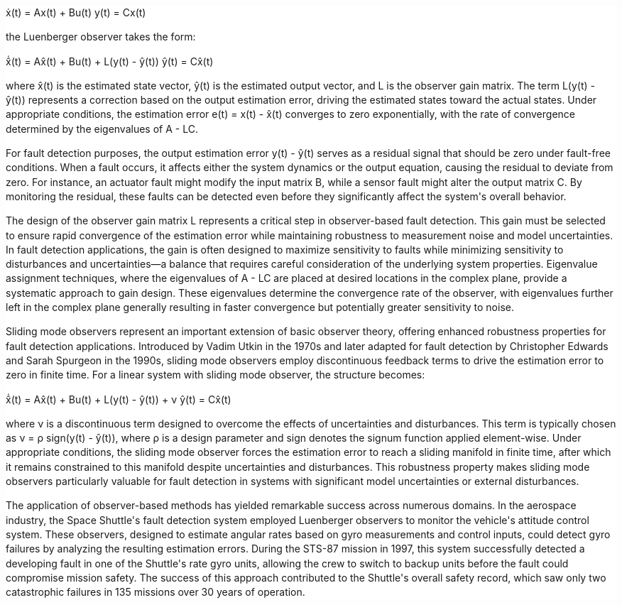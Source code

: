 ẋ(t) = Ax(t) + Bu(t)
y(t) = Cx(t)

the Luenberger observer takes the form:

x̂̇(t) = Ax̂(t) + Bu(t) + L(y(t) - ŷ(t))
ŷ(t) = Cx̂(t)

where x̂(t) is the estimated state vector, ŷ(t) is the estimated output vector, and L is the observer gain matrix. The term L(y(t) - ŷ(t)) represents a correction based on the output estimation error, driving the estimated states toward the actual states. Under appropriate conditions, the estimation error e(t) = x(t) - x̂(t) converges to zero exponentially, with the rate of convergence determined by the eigenvalues of A - LC.

For fault detection purposes, the output estimation error y(t) - ŷ(t) serves as a residual signal that should be zero under fault-free conditions. When a fault occurs, it affects either the system dynamics or the output equation, causing the residual to deviate from zero. For instance, an actuator fault might modify the input matrix B, while a sensor fault might alter the output matrix C. By monitoring the residual, these faults can be detected even before they significantly affect the system's overall behavior.

The design of the observer gain matrix L represents a critical step in observer-based fault detection. This gain must be selected to ensure rapid convergence of the estimation error while maintaining robustness to measurement noise and model uncertainties. In fault detection applications, the gain is often designed to maximize sensitivity to faults while minimizing sensitivity to disturbances and uncertainties—a balance that requires careful consideration of the underlying system properties. Eigenvalue assignment techniques, where the eigenvalues of A - LC are placed at desired locations in the complex plane, provide a systematic approach to gain design. These eigenvalues determine the convergence rate of the observer, with eigenvalues further left in the complex plane generally resulting in faster convergence but potentially greater sensitivity to noise.

Sliding mode observers represent an important extension of basic observer theory, offering enhanced robustness properties for fault detection applications. Introduced by Vadim Utkin in the 1970s and later adapted for fault detection by Christopher Edwards and Sarah Spurgeon in the 1990s, sliding mode observers employ discontinuous feedback terms to drive the estimation error to zero in finite time. For a linear system with sliding mode observer, the structure becomes:

x̂̇(t) = Ax̂(t) + Bu(t) + L(y(t) - ŷ(t)) + ν
ŷ(t) = Cx̂(t)

where ν is a discontinuous term designed to overcome the effects of uncertainties and disturbances. This term is typically chosen as ν = ρ sign(y(t) - ŷ(t)), where ρ is a design parameter and sign denotes the signum function applied element-wise. Under appropriate conditions, the sliding mode observer forces the estimation error to reach a sliding manifold in finite time, after which it remains constrained to this manifold despite uncertainties and disturbances. This robustness property makes sliding mode observers particularly valuable for fault detection in systems with significant model uncertainties or external disturbances.

The application of observer-based methods has yielded remarkable success across numerous domains. In the aerospace industry, the Space Shuttle's fault detection system employed Luenberger observers to monitor the vehicle's attitude control system. These observers, designed to estimate angular rates based on gyro measurements and control inputs, could detect gyro failures by analyzing the resulting estimation errors. During the STS-87 mission in 1997, this system successfully detected a developing fault in one of the Shuttle's rate gyro units, allowing the crew to switch to backup units before the fault could compromise mission safety. The success of this approach contributed to the Shuttle's overall safety record, which saw only two catastrophic failures in 135 missions over 30 years of operation.
